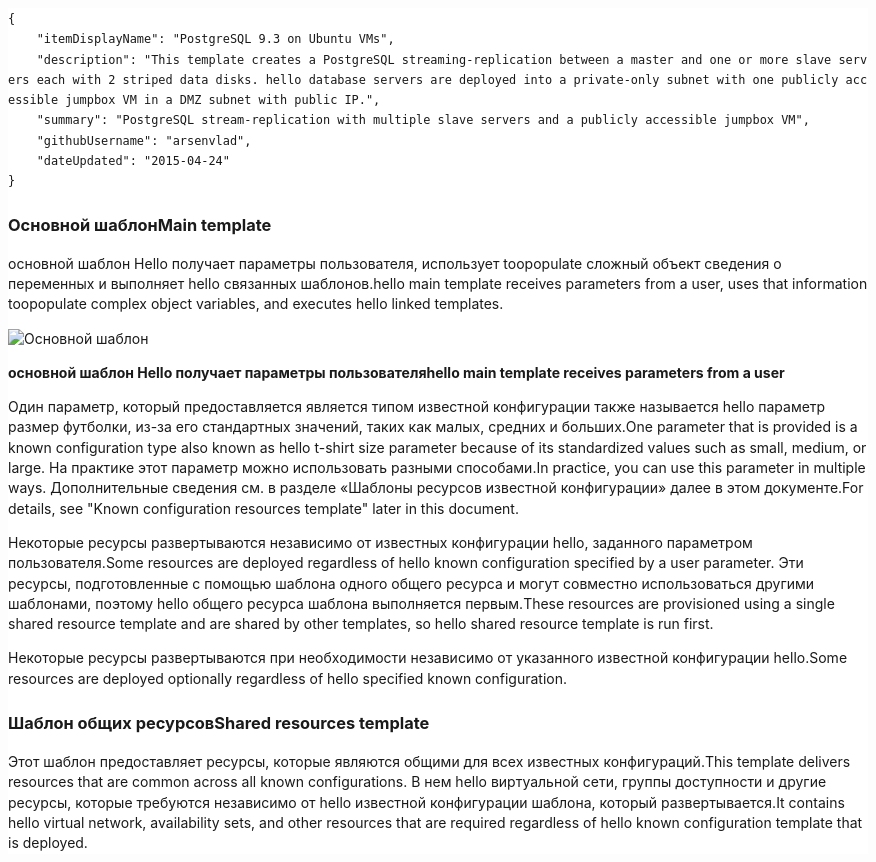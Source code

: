     {
        "itemDisplayName": "PostgreSQL 9.3 on Ubuntu VMs",
        "description": "This template creates a PostgreSQL streaming-replication between a master and one or more slave servers each with 2 striped data disks. hello database servers are deployed into a private-only subnet with one publicly accessible jumpbox VM in a DMZ subnet with public IP.",
        "summary": "PostgreSQL stream-replication with multiple slave servers and a publicly accessible jumpbox VM",
        "githubUsername": "arsenvlad",
        "dateUpdated": "2015-04-24"
    }

### <a name="main-template"></a><span data-ttu-id="ee19e-278">Основной шаблон</span><span class="sxs-lookup"><span data-stu-id="ee19e-278">Main template</span></span>
<span data-ttu-id="ee19e-279">основной шаблон Hello получает параметры пользователя, использует toopopulate сложный объект сведения о переменных и выполняет hello связанных шаблонов.</span><span class="sxs-lookup"><span data-stu-id="ee19e-279">hello main template receives parameters from a user, uses that information toopopulate complex object variables, and executes hello linked templates.</span></span>

![Основной шаблон](./media/best-practices-resource-manager-design-templates/main-template.png)

<span data-ttu-id="ee19e-281">**основной шаблон Hello получает параметры пользователя**</span><span class="sxs-lookup"><span data-stu-id="ee19e-281">**hello main template receives parameters from a user**</span></span>

<span data-ttu-id="ee19e-282">Один параметр, который предоставляется является типом известной конфигурации также называется hello параметр размер футболки, из-за его стандартных значений, таких как малых, средних и больших.</span><span class="sxs-lookup"><span data-stu-id="ee19e-282">One parameter that is provided is a known configuration type also known as hello t-shirt size parameter because of its standardized values such as small, medium, or large.</span></span> <span data-ttu-id="ee19e-283">На практике этот параметр можно использовать разными способами.</span><span class="sxs-lookup"><span data-stu-id="ee19e-283">In practice, you can use this parameter in multiple ways.</span></span> <span data-ttu-id="ee19e-284">Дополнительные сведения см. в разделе «Шаблоны ресурсов известной конфигурации» далее в этом документе.</span><span class="sxs-lookup"><span data-stu-id="ee19e-284">For details, see "Known configuration resources template" later in this document.</span></span>

<span data-ttu-id="ee19e-285">Некоторые ресурсы развертываются независимо от известных конфигурации hello, заданного параметром пользователя.</span><span class="sxs-lookup"><span data-stu-id="ee19e-285">Some resources are deployed regardless of hello known configuration specified by a user parameter.</span></span> <span data-ttu-id="ee19e-286">Эти ресурсы, подготовленные с помощью шаблона одного общего ресурса и могут совместно использоваться другими шаблонами, поэтому hello общего ресурса шаблона выполняется первым.</span><span class="sxs-lookup"><span data-stu-id="ee19e-286">These resources are provisioned using a single shared resource template and are shared by other templates, so hello shared resource template is run first.</span></span>

<span data-ttu-id="ee19e-287">Некоторые ресурсы развертываются при необходимости независимо от указанного известной конфигурации hello.</span><span class="sxs-lookup"><span data-stu-id="ee19e-287">Some resources are deployed optionally regardless of hello specified known configuration.</span></span>

### <a name="shared-resources-template"></a><span data-ttu-id="ee19e-288">Шаблон общих ресурсов</span><span class="sxs-lookup"><span data-stu-id="ee19e-288">Shared resources template</span></span>
<span data-ttu-id="ee19e-289">Этот шаблон предоставляет ресурсы, которые являются общими для всех известных конфигураций.</span><span class="sxs-lookup"><span data-stu-id="ee19e-289">This template delivers resources that are common across all known configurations.</span></span> <span data-ttu-id="ee19e-290">В нем hello виртуальной сети, группы доступности и другие ресурсы, которые требуются независимо от hello известной конфигурации шаблона, который развертывается.</span><span class="sxs-lookup"><span data-stu-id="ee19e-290">It contains hello virtual network, availability sets, and other resources that are required regardless of hello known configuration template that is deployed.</span></span>

